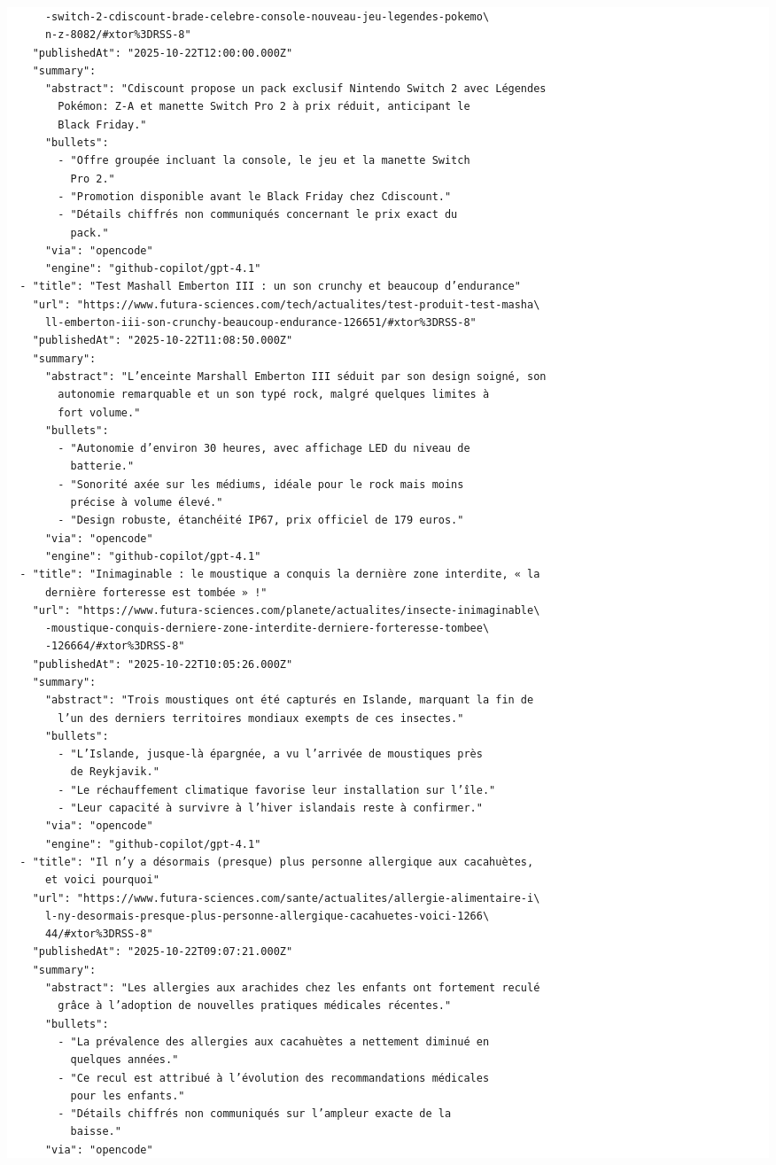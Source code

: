          -switch-2-cdiscount-brade-celebre-console-nouveau-jeu-legendes-pokemo\
          n-z-8082/#xtor%3DRSS-8"
        "publishedAt": "2025-10-22T12:00:00.000Z"
        "summary":
          "abstract": "Cdiscount propose un pack exclusif Nintendo Switch 2 avec Légendes
            Pokémon: Z-A et manette Switch Pro 2 à prix réduit, anticipant le
            Black Friday."
          "bullets":
            - "Offre groupée incluant la console, le jeu et la manette Switch
              Pro 2."
            - "Promotion disponible avant le Black Friday chez Cdiscount."
            - "Détails chiffrés non communiqués concernant le prix exact du
              pack."
          "via": "opencode"
          "engine": "github-copilot/gpt-4.1"
      - "title": "Test Mashall Emberton III : un son crunchy et beaucoup d’endurance"
        "url": "https://www.futura-sciences.com/tech/actualites/test-produit-test-masha\
          ll-emberton-iii-son-crunchy-beaucoup-endurance-126651/#xtor%3DRSS-8"
        "publishedAt": "2025-10-22T11:08:50.000Z"
        "summary":
          "abstract": "L’enceinte Marshall Emberton III séduit par son design soigné, son
            autonomie remarquable et un son typé rock, malgré quelques limites à
            fort volume."
          "bullets":
            - "Autonomie d’environ 30 heures, avec affichage LED du niveau de
              batterie."
            - "Sonorité axée sur les médiums, idéale pour le rock mais moins
              précise à volume élevé."
            - "Design robuste, étanchéité IP67, prix officiel de 179 euros."
          "via": "opencode"
          "engine": "github-copilot/gpt-4.1"
      - "title": "Inimaginable : le moustique a conquis la dernière zone interdite, « la
          dernière forteresse est tombée » !"
        "url": "https://www.futura-sciences.com/planete/actualites/insecte-inimaginable\
          -moustique-conquis-derniere-zone-interdite-derniere-forteresse-tombee\
          -126664/#xtor%3DRSS-8"
        "publishedAt": "2025-10-22T10:05:26.000Z"
        "summary":
          "abstract": "Trois moustiques ont été capturés en Islande, marquant la fin de
            l’un des derniers territoires mondiaux exempts de ces insectes."
          "bullets":
            - "L’Islande, jusque-là épargnée, a vu l’arrivée de moustiques près
              de Reykjavik."
            - "Le réchauffement climatique favorise leur installation sur l’île."
            - "Leur capacité à survivre à l’hiver islandais reste à confirmer."
          "via": "opencode"
          "engine": "github-copilot/gpt-4.1"
      - "title": "Il n’y a désormais (presque) plus personne allergique aux cacahuètes,
          et voici pourquoi"
        "url": "https://www.futura-sciences.com/sante/actualites/allergie-alimentaire-i\
          l-ny-desormais-presque-plus-personne-allergique-cacahuetes-voici-1266\
          44/#xtor%3DRSS-8"
        "publishedAt": "2025-10-22T09:07:21.000Z"
        "summary":
          "abstract": "Les allergies aux arachides chez les enfants ont fortement reculé
            grâce à l’adoption de nouvelles pratiques médicales récentes."
          "bullets":
            - "La prévalence des allergies aux cacahuètes a nettement diminué en
              quelques années."
            - "Ce recul est attribué à l’évolution des recommandations médicales
              pour les enfants."
            - "Détails chiffrés non communiqués sur l’ampleur exacte de la
              baisse."
          "via": "opencode"